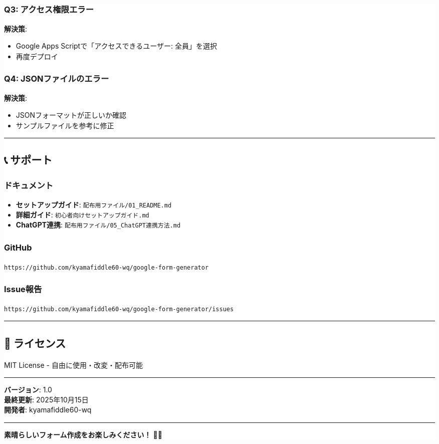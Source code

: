 ### Q3: アクセス権限エラー

**解決策**:
- Google Apps Scriptで「アクセスできるユーザー: 全員」を選択
- 再度デプロイ

### Q4: JSONファイルのエラー

**解決策**:
- JSONフォーマットが正しいか確認
- サンプルファイルを参考に修正

---

## 📞 サポート

### ドキュメント

- **セットアップガイド**: `配布用ファイル/01_README.md`
- **詳細ガイド**: `初心者向けセットアップガイド.md`
- **ChatGPT連携**: `配布用ファイル/05_ChatGPT連携方法.md`

### GitHub

```
https://github.com/kyamafiddle60-wq/google-form-generator
```

### Issue報告

```
https://github.com/kyamafiddle60-wq/google-form-generator/issues
```

---

## 📄 ライセンス

MIT License - 自由に使用・改変・配布可能

---

**バージョン**: 1.0  
**最終更新**: 2025年10月15日  
**開発者**: kyamafiddle60-wq

---

**素晴らしいフォーム作成をお楽しみください！** 🎉✨

